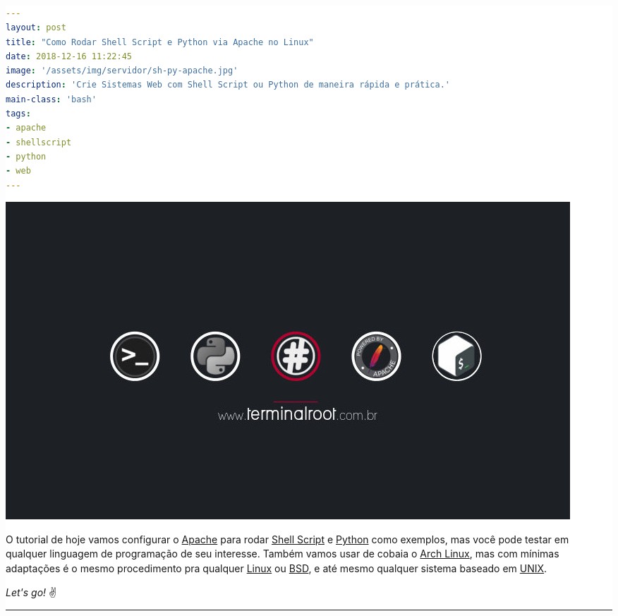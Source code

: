 ```yaml
---
layout: post
title: "Como Rodar Shell Script e Python via Apache no Linux"
date: 2018-12-16 11:22:45
image: '/assets/img/servidor/sh-py-apache.jpg'
description: 'Crie Sistemas Web com Shell Script ou Python de maneira rápida e prática.'
main-class: 'bash'
tags:
- apache
- shellscript
- python
- web
---
```


![Como Rodar Shell Script e Python via Apache no Linux](/assets/img/servidor/sh-py-apache.jpg "Como Rodar Shell Script e Python via Apache no Linux")

O tutorial de hoje vamos configurar o [Apache](http://apache.org/) para rodar [Shell Script](http://terminalroot.com.br/shell) e [Python](https://cse.google.com.br/cse/publicurl?cx=004473188612396442360:qs2ekmnkweq&q=python) como exemplos, mas você pode testar em qualquer linguagem de programação de seu interesse. Também vamos usar de cobaia o [Arch Linux](https://cse.google.com.br/cse/publicurl?cx=004473188612396442360:qs2ekmnkweq&q=arch), mas com mínimas adaptações é o mesmo procedimento pra qualquer [Linux](http://terminalroot.com.br/linux) ou [BSD](https://cse.google.com.br/cse/publicurl?cx=004473188612396442360:qs2ekmnkweq&q=bsd), e até mesmo qualquer sistema baseado em [UNIX](https://cse.google.com.br/cse/publicurl?cx=004473188612396442360:qs2ekmnkweq&q=unix).

*Let's go!* ✌ 

***
